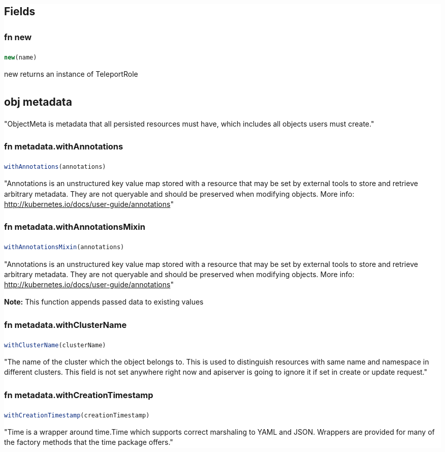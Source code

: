 ## Fields

### fn new

```ts
new(name)
```

new returns an instance of TeleportRole

## obj metadata

"ObjectMeta is metadata that all persisted resources must have, which includes all objects users must create."

### fn metadata.withAnnotations

```ts
withAnnotations(annotations)
```

"Annotations is an unstructured key value map stored with a resource that may be set by external tools to store and retrieve arbitrary metadata. They are not queryable and should be preserved when modifying objects. More info: http://kubernetes.io/docs/user-guide/annotations"

### fn metadata.withAnnotationsMixin

```ts
withAnnotationsMixin(annotations)
```

"Annotations is an unstructured key value map stored with a resource that may be set by external tools to store and retrieve arbitrary metadata. They are not queryable and should be preserved when modifying objects. More info: http://kubernetes.io/docs/user-guide/annotations"

**Note:** This function appends passed data to existing values

### fn metadata.withClusterName

```ts
withClusterName(clusterName)
```

"The name of the cluster which the object belongs to. This is used to distinguish resources with same name and namespace in different clusters. This field is not set anywhere right now and apiserver is going to ignore it if set in create or update request."

### fn metadata.withCreationTimestamp

```ts
withCreationTimestamp(creationTimestamp)
```

"Time is a wrapper around time.Time which supports correct marshaling to YAML and JSON.  Wrappers are provided for many of the factory methods that the time package offers."
